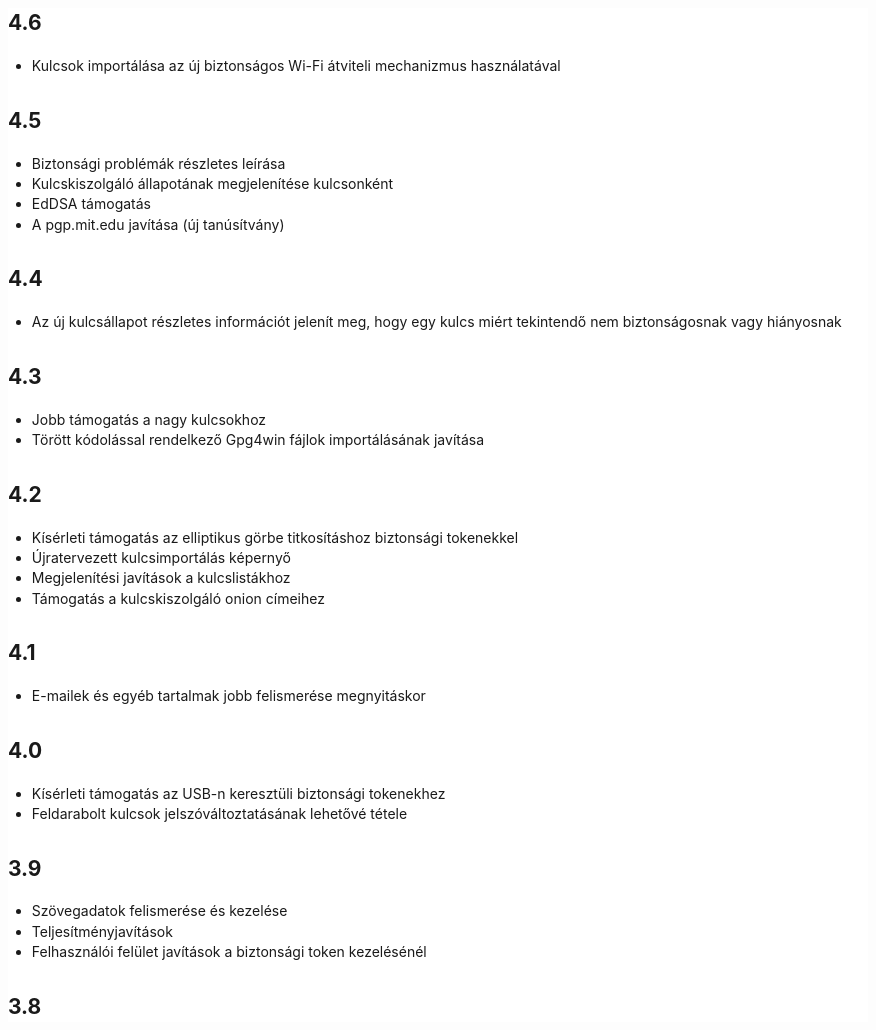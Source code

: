 
## 4.6

  * Kulcsok importálása az új biztonságos Wi-Fi átviteli mechanizmus használatával


## 4.5

  * Biztonsági problémák részletes leírása
  * Kulcskiszolgáló állapotának megjelenítése kulcsonként
  * EdDSA támogatás
  * A pgp.mit.edu javítása (új tanúsítvány)


## 4.4

  * Az új kulcsállapot részletes információt jelenít meg, hogy egy kulcs miért tekintendő nem biztonságosnak vagy hiányosnak


## 4.3

  * Jobb támogatás a nagy kulcsokhoz
  * Törött kódolással rendelkező Gpg4win fájlok importálásának javítása


## 4.2

  * Kísérleti támogatás az elliptikus görbe titkosításhoz biztonsági tokenekkel
  * Újratervezett kulcsimportálás képernyő
  * Megjelenítési javítások a kulcslistákhoz
  * Támogatás a kulcskiszolgáló onion címeihez


## 4.1

  * E-mailek és egyéb tartalmak jobb felismerése megnyitáskor


## 4.0

  * Kísérleti támogatás az USB-n keresztüli biztonsági tokenekhez
  * Feldarabolt kulcsok jelszóváltoztatásának lehetővé tétele


## 3.9

  * Szövegadatok felismerése és kezelése
  * Teljesítményjavítások
  * Felhasználói felület javítások a biztonsági token kezelésénél


## 3.8
